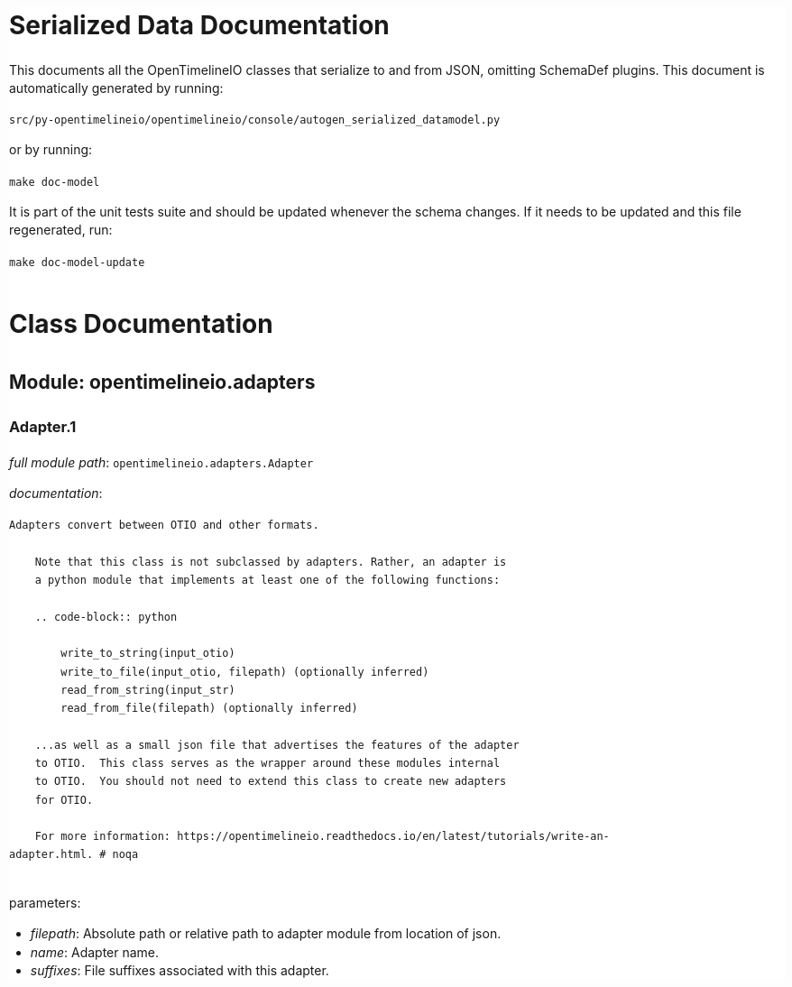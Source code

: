 # Serialized Data Documentation

This documents all the OpenTimelineIO classes that serialize to and from JSON,
omitting SchemaDef plugins. This document is automatically generated by
running:

`src/py-opentimelineio/opentimelineio/console/autogen_serialized_datamodel.py`

or by running:

`make doc-model`

It is part of the unit tests suite and should be updated whenever the schema
changes.  If it needs to be updated and this file regenerated, run:

`make doc-model-update`

# Class Documentation


## Module: opentimelineio.adapters

### Adapter.1

*full module path*: `opentimelineio.adapters.Adapter`

*documentation*:

```
Adapters convert between OTIO and other formats.

    Note that this class is not subclassed by adapters. Rather, an adapter is
    a python module that implements at least one of the following functions:

    .. code-block:: python

        write_to_string(input_otio)
        write_to_file(input_otio, filepath) (optionally inferred)
        read_from_string(input_str)
        read_from_file(filepath) (optionally inferred)

    ...as well as a small json file that advertises the features of the adapter
    to OTIO.  This class serves as the wrapper around these modules internal
    to OTIO.  You should not need to extend this class to create new adapters
    for OTIO.

    For more information: https://opentimelineio.readthedocs.io/en/latest/tutorials/write-an-
adapter.html. # noqa
    
```

parameters:
- *filepath*: Absolute path or relative path to adapter module from location of json.
- *name*: Adapter name.
- *suffixes*: File suffixes associated with this adapter.
